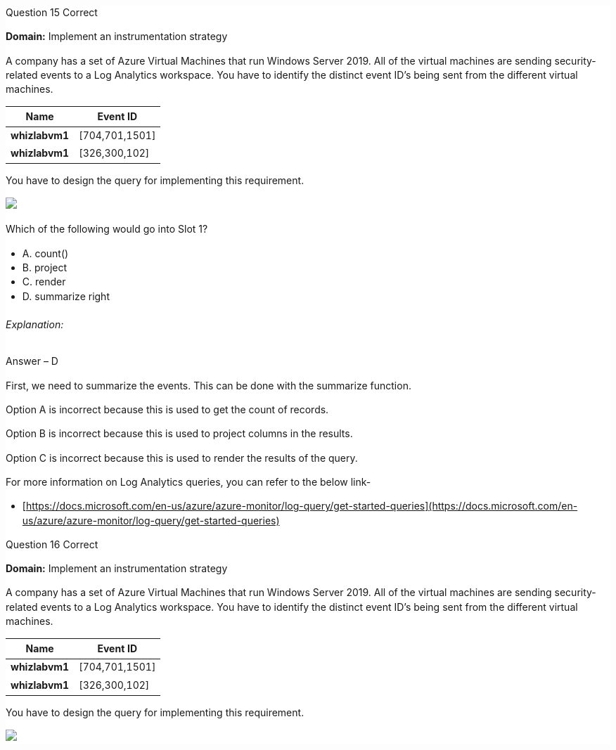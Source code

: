 Question 15 Correct

**Domain:** Implement an instrumentation strategy

A company has a set of Azure Virtual Machines that run Windows Server 2019. All of the virtual machines are sending security-related events to a Log Analytics workspace. You have to identify the distinct event ID’s being sent from the different virtual machines.

| **Name** | **Event ID** |
| --- | --- |
| **whizlabvm1** | \[704,701,1501\] |
| **whizlabvm1** | \[326,300,102\] |

You have to design the query for implementing this requirement.

![](https://s3.amazonaws.com/media.whizlabs.com/learn/2020/08/28/ckeditor_15-16.png)

Which of the following would go into Slot 1?

- A. count()
- B. project
- C. render
- D. summarize right

###### Explanation:

Answer – D

First, we need to summarize the events. This can be done with the summarize function.

Option A is incorrect because this is used to get the count of records.

Option B is incorrect because this is used to project columns in the results.

Option C is incorrect because this is used to render the results of the query.

For more information on Log Analytics queries, you can refer to the below link-

- [https://docs.microsoft.com/en-us/azure/azure-monitor/log-query/get-started-queries](https://docs.microsoft.com/en-us/azure/azure-monitor/log-query/get-started-queries)

Question 16 Correct

**Domain:** Implement an instrumentation strategy

A company has a set of Azure Virtual Machines that run Windows Server 2019. All of the virtual machines are sending security-related events to a Log Analytics workspace. You have to identify the distinct event ID’s being sent from the different virtual machines.

| **Name** | **Event ID** |
| --- | --- |
| **whizlabvm1** | \[704,701,1501\] |
| **whizlabvm1** | \[326,300,102\] |

You have to design the query for implementing this requirement.

![](https://s3.amazonaws.com/media.whizlabs.com/learn/2020/08/28/ckeditor_15-16_58_10.png)
